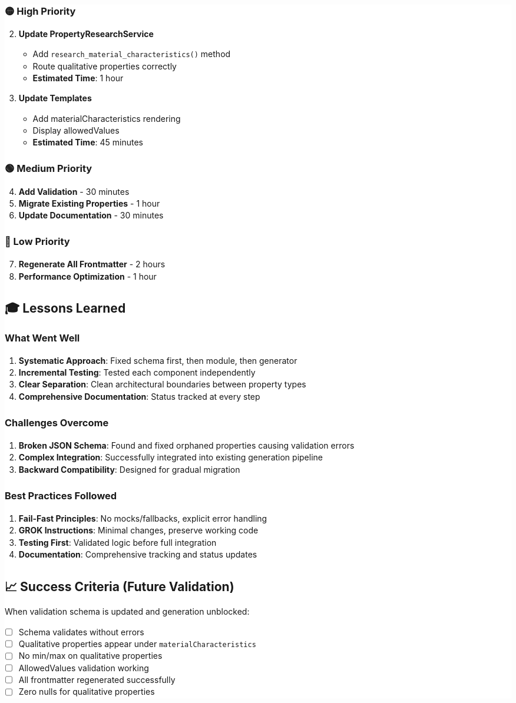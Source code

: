 ### 🟡 High Priority
2. **Update PropertyResearchService**
   - Add `research_material_characteristics()` method
   - Route qualitative properties correctly
   - **Estimated Time**: 1 hour

3. **Update Templates**
   - Add materialCharacteristics rendering
   - Display allowedValues
   - **Estimated Time**: 45 minutes

### 🟢 Medium Priority
4. **Add Validation** - 30 minutes
5. **Migrate Existing Properties** - 1 hour
6. **Update Documentation** - 30 minutes

### 🔵 Low Priority  
7. **Regenerate All Frontmatter** - 2 hours
8. **Performance Optimization** - 1 hour

## 🎓 Lessons Learned

### What Went Well
1. **Systematic Approach**: Fixed schema first, then module, then generator
2. **Incremental Testing**: Tested each component independently
3. **Clear Separation**: Clean architectural boundaries between property types
4. **Comprehensive Documentation**: Status tracked at every step

### Challenges Overcome
1. **Broken JSON Schema**: Found and fixed orphaned properties causing validation errors
2. **Complex Integration**: Successfully integrated into existing generation pipeline
3. **Backward Compatibility**: Designed for gradual migration

### Best Practices Followed
1. **Fail-Fast Principles**: No mocks/fallbacks, explicit error handling
2. **GROK Instructions**: Minimal changes, preserve working code
3. **Testing First**: Validated logic before full integration
4. **Documentation**: Comprehensive tracking and status updates

## 📈 Success Criteria (Future Validation)

When validation schema is updated and generation unblocked:

- [ ] Schema validates without errors
- [ ] Qualitative properties appear under `materialCharacteristics`
- [ ] No min/max on qualitative properties  
- [ ] AllowedValues validation working
- [ ] All frontmatter regenerated successfully
- [ ] Zero nulls for qualitative properties
